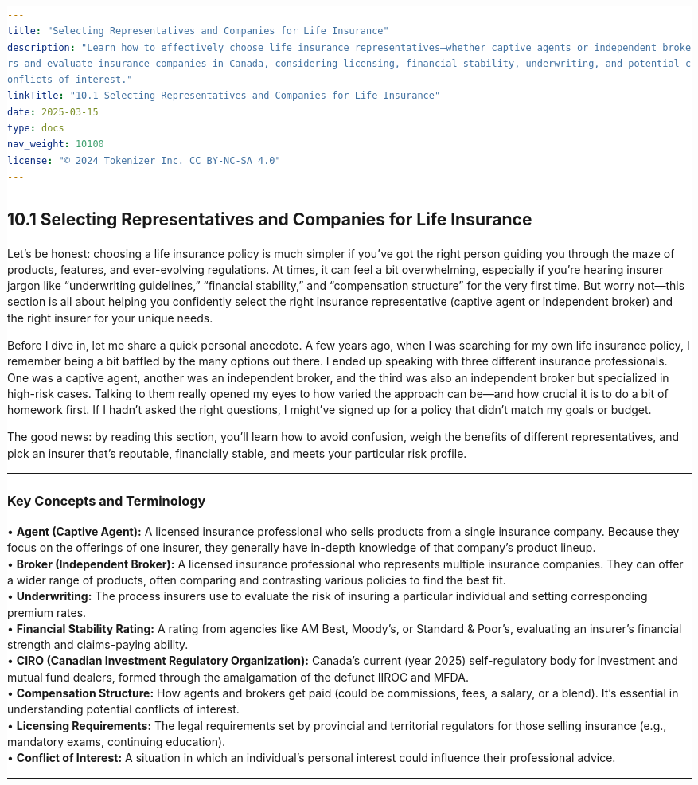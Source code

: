 ```yaml
---
title: "Selecting Representatives and Companies for Life Insurance"
description: "Learn how to effectively choose life insurance representatives—whether captive agents or independent brokers—and evaluate insurance companies in Canada, considering licensing, financial stability, underwriting, and potential conflicts of interest."
linkTitle: "10.1 Selecting Representatives and Companies for Life Insurance"
date: 2025-03-15
type: docs
nav_weight: 10100
license: "© 2024 Tokenizer Inc. CC BY-NC-SA 4.0"
---
```


## 10.1 Selecting Representatives and Companies for Life Insurance

Let’s be honest: choosing a life insurance policy is much simpler if you’ve got the right person guiding you through the maze of products, features, and ever-evolving regulations. At times, it can feel a bit overwhelming, especially if you’re hearing insurer jargon like “underwriting guidelines,” “financial stability,” and “compensation structure” for the very first time. But worry not—this section is all about helping you confidently select the right insurance representative (captive agent or independent broker) and the right insurer for your unique needs.

Before I dive in, let me share a quick personal anecdote. A few years ago, when I was searching for my own life insurance policy, I remember being a bit baffled by the many options out there. I ended up speaking with three different insurance professionals. One was a captive agent, another was an independent broker, and the third was also an independent broker but specialized in high-risk cases. Talking to them really opened my eyes to how varied the approach can be—and how crucial it is to do a bit of homework first. If I hadn’t asked the right questions, I might’ve signed up for a policy that didn’t match my goals or budget.

The good news: by reading this section, you’ll learn how to avoid confusion, weigh the benefits of different representatives, and pick an insurer that’s reputable, financially stable, and meets your particular risk profile.

---

### Key Concepts and Terminology

• **Agent (Captive Agent):** A licensed insurance professional who sells products from a single insurance company. Because they focus on the offerings of one insurer, they generally have in-depth knowledge of that company’s product lineup.  
• **Broker (Independent Broker):** A licensed insurance professional who represents multiple insurance companies. They can offer a wider range of products, often comparing and contrasting various policies to find the best fit.  
• **Underwriting:** The process insurers use to evaluate the risk of insuring a particular individual and setting corresponding premium rates.  
• **Financial Stability Rating:** A rating from agencies like AM Best, Moody’s, or Standard & Poor’s, evaluating an insurer’s financial strength and claims-paying ability.  
• **CIRO (Canadian Investment Regulatory Organization):** Canada’s current (year 2025) self-regulatory body for investment and mutual fund dealers, formed through the amalgamation of the defunct IIROC and MFDA.  
• **Compensation Structure:** How agents and brokers get paid (could be commissions, fees, a salary, or a blend). It’s essential in understanding potential conflicts of interest.  
• **Licensing Requirements:** The legal requirements set by provincial and territorial regulators for those selling insurance (e.g., mandatory exams, continuing education).  
• **Conflict of Interest:** A situation in which an individual’s personal interest could influence their professional advice.  

---